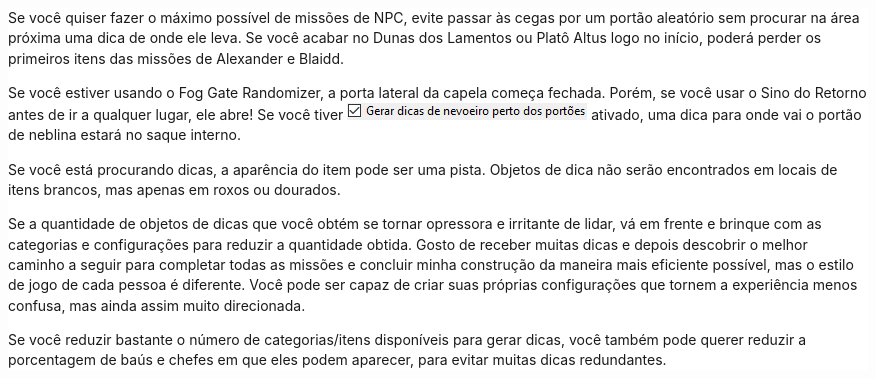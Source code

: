 Se você quiser fazer o máximo possível de missões de NPC, evite passar às cegas por um portão aleatório sem procurar na área próxima uma dica de onde ele leva. Se você acabar no Dunas dos Lamentos ou Platô Altus logo no início, poderá perder os primeiros itens das missões de Alexander e Blaidd.  
  
Se você estiver usando o Fog Gate Randomizer, a porta lateral da capela começa fechada. Porém, se você usar o Sino do Retorno antes de ir a qualquer lugar, ele abre! Se você tiver ![](images/useNearbyGates_porbr.png) ativado, uma dica para onde vai o portão de neblina estará no saque interno.  
  
Se você está procurando dicas, a aparência do item pode ser uma pista. Objetos de dica não serão encontrados em locais de itens brancos, mas apenas em roxos ou dourados.  
  
Se a quantidade de objetos de dicas que você obtém se tornar opressora e irritante de lidar, vá em frente e brinque com as categorias e configurações para reduzir a quantidade obtida. Gosto de receber muitas dicas e depois descobrir o melhor caminho a seguir para completar todas as missões e concluir minha construção da maneira mais eficiente possível, mas o estilo de jogo de cada pessoa é diferente. Você pode ser capaz de criar suas próprias configurações que tornem a experiência menos confusa, mas ainda assim muito direcionada.  
  
Se você reduzir bastante o número de categorias/itens disponíveis para gerar dicas, você também pode querer reduzir a porcentagem de baús e chefes em que eles podem aparecer, para evitar muitas dicas redundantes.  

